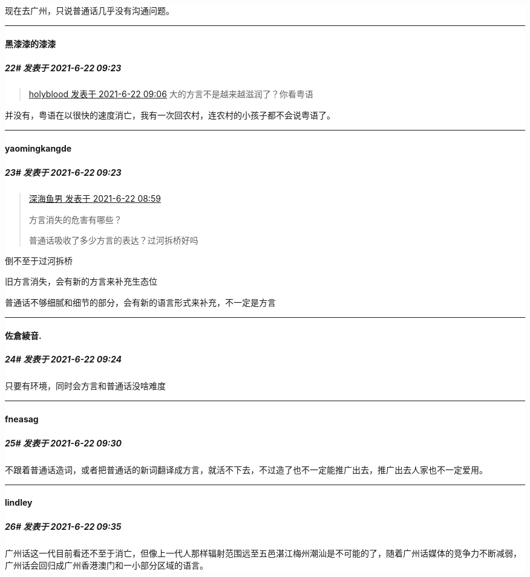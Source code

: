现在去广州，只说普通话几乎没有沟通问题。


*****

####  黑漆漆的漆漆  
##### 22#       发表于 2021-6-22 09:23


<blockquote><a href="httphttps://bbs.saraba1st.com/2b/forum.php?mod=redirect&amp;goto=findpost&amp;pid=51693306&amp;ptid=2011257" target="_blank">holyblood 发表于 2021-6-22 09:06</a>
大的方言不是越来越滋润了？你看粤语</blockquote>
并没有，粤语在以很快的速度消亡，我有一次回农村，连农村的小孩子都不会说粤语了。


*****

####  yaomingkangde  
##### 23#       发表于 2021-6-22 09:23


<blockquote><a href="httphttps://bbs.saraba1st.com/2b/forum.php?mod=redirect&amp;goto=findpost&amp;pid=51693222&amp;ptid=2011257" target="_blank">深海鱼男 发表于 2021-6-22 08:59</a>

方言消失的危害有哪些？

普通话吸收了多少方言的表达？过河拆桥好吗</blockquote>
倒不至于过河拆桥


旧方言消失，会有新的方言来补充生态位

普通话不够细腻和细节的部分，会有新的语言形式来补充，不一定是方言


*****

####  佐倉綾音.  
##### 24#       发表于 2021-6-22 09:24


只要有环境，同时会方言和普通话没啥难度


*****

####  fneasag  
##### 25#       发表于 2021-6-22 09:30


不跟着普通话造词，或者把普通话的新词翻译成方言，就活不下去，不过造了也不一定能推广出去，推广出去人家也不一定爱用。


*****

####  lindley  
##### 26#       发表于 2021-6-22 09:35


广州话这一代目前看还不至于消亡，但像上一代人那样辐射范围远至五邑湛江梅州潮汕是不可能的了，随着广州话媒体的竞争力不断减弱，广州话会回归成广州香港澳门和一小部分区域的语言。
